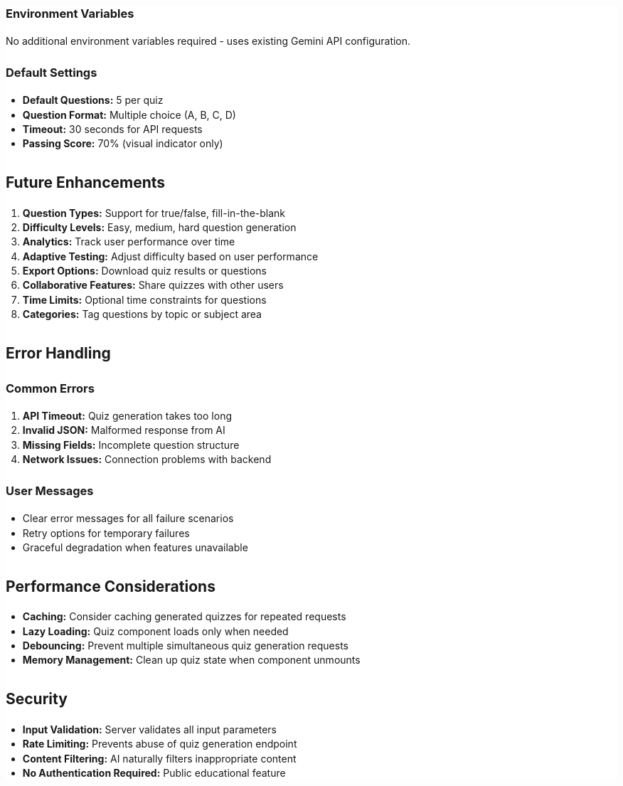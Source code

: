 ### Environment Variables

No additional environment variables required - uses existing Gemini API configuration.

### Default Settings

- **Default Questions:** 5 per quiz
- **Question Format:** Multiple choice (A, B, C, D)
- **Timeout:** 30 seconds for API requests
- **Passing Score:** 70% (visual indicator only)

## Future Enhancements

1. **Question Types:** Support for true/false, fill-in-the-blank
2. **Difficulty Levels:** Easy, medium, hard question generation
3. **Analytics:** Track user performance over time
4. **Adaptive Testing:** Adjust difficulty based on user performance
5. **Export Options:** Download quiz results or questions
6. **Collaborative Features:** Share quizzes with other users
7. **Time Limits:** Optional time constraints for questions
8. **Categories:** Tag questions by topic or subject area

## Error Handling

### Common Errors

1. **API Timeout:** Quiz generation takes too long
2. **Invalid JSON:** Malformed response from AI
3. **Missing Fields:** Incomplete question structure
4. **Network Issues:** Connection problems with backend

### User Messages

- Clear error messages for all failure scenarios
- Retry options for temporary failures
- Graceful degradation when features unavailable

## Performance Considerations

- **Caching:** Consider caching generated quizzes for repeated requests
- **Lazy Loading:** Quiz component loads only when needed
- **Debouncing:** Prevent multiple simultaneous quiz generation requests
- **Memory Management:** Clean up quiz state when component unmounts

## Security

- **Input Validation:** Server validates all input parameters
- **Rate Limiting:** Prevents abuse of quiz generation endpoint
- **Content Filtering:** AI naturally filters inappropriate content
- **No Authentication Required:** Public educational feature
